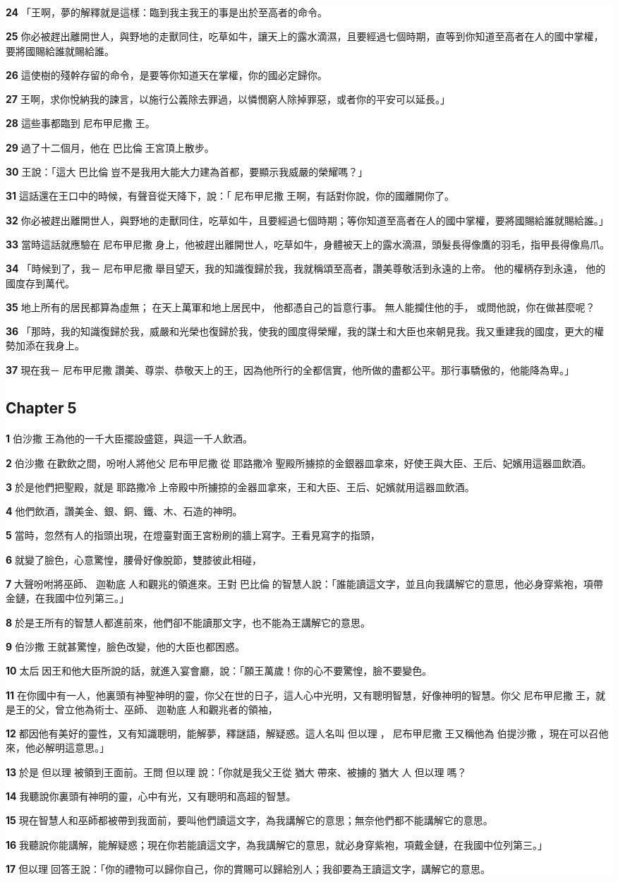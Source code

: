 **24** 「王啊，夢的解釋就是這樣：臨到我主我王的事是出於至高者的命令。

**25** 你必被趕出離開世人，與野地的走獸同住，吃草如牛，讓天上的露水滴濕，且要經過七個時期，直等到你知道至高者在人的國中掌權，要將國賜給誰就賜給誰。

**26** 這使樹的殘幹存留的命令，是要等你知道天在掌權，你的國必定歸你。

**27** 王啊，求你悅納我的諫言，以施行公義除去罪過，以憐憫窮人除掉罪惡，或者你的平安可以延長。」

**28** 這些事都臨到 尼布甲尼撒 王。

**29** 過了十二個月，他在 巴比倫 王宮頂上散步。

**30** 王說：「這大 巴比倫 豈不是我用大能大力建為首都，要顯示我威嚴的榮耀嗎？」

**31** 這話還在王口中的時候，有聲音從天降下，說：「 尼布甲尼撒 王啊，有話對你說，你的國離開你了。

**32** 你必被趕出離開世人，與野地的走獸同住，吃草如牛，且要經過七個時期；等你知道至高者在人的國中掌權，要將國賜給誰就賜給誰。」

**33** 當時這話就應驗在 尼布甲尼撒 身上，他被趕出離開世人，吃草如牛，身體被天上的露水滴濕，頭髮長得像鷹的羽毛，指甲長得像鳥爪。

**34** 「時候到了，我－ 尼布甲尼撒 舉目望天，我的知識復歸於我，我就稱頌至高者，讚美尊敬活到永遠的上帝。 他的權柄存到永遠， 他的國度存到萬代。

**35** 地上所有的居民都算為虛無； 在天上萬軍和地上居民中， 他都憑自己的旨意行事。 無人能攔住他的手， 或問他說，你在做甚麼呢？

**36** 「那時，我的知識復歸於我，威嚴和光榮也復歸於我，使我的國度得榮耀，我的謀士和大臣也來朝見我。我又重建我的國度，更大的權勢加添在我身上。

**37** 現在我－ 尼布甲尼撒 讚美、尊崇、恭敬天上的王，因為他所行的全都信實，他所做的盡都公平。那行事驕傲的，他能降為卑。」

## Chapter 5

**1** 伯沙撒 王為他的一千大臣擺設盛筵，與這一千人飲酒。

**2** 伯沙撒 在歡飲之間，吩咐人將他父 尼布甲尼撒 從 耶路撒冷 聖殿所擄掠的金銀器皿拿來，好使王與大臣、王后、妃嬪用這器皿飲酒。

**3** 於是他們把聖殿，就是 耶路撒冷 上帝殿中所擄掠的金器皿拿來，王和大臣、王后、妃嬪就用這器皿飲酒。

**4** 他們飲酒，讚美金、銀、銅、鐵、木、石造的神明。

**5** 當時，忽然有人的指頭出現，在燈臺對面王宮粉刷的牆上寫字。王看見寫字的指頭，

**6** 就變了臉色，心意驚惶，腰骨好像脫節，雙膝彼此相碰，

**7** 大聲吩咐將巫師、 迦勒底 人和觀兆的領進來。王對 巴比倫 的智慧人說：「誰能讀這文字，並且向我講解它的意思，他必身穿紫袍，項帶金鏈，在我國中位列第三。」

**8** 於是王所有的智慧人都進前來，他們卻不能讀那文字，也不能為王講解它的意思。

**9** 伯沙撒 王就甚驚惶，臉色改變，他的大臣也都困惑。

**10** 太后 因王和他大臣所說的話，就進入宴會廳，說：「願王萬歲！你的心不要驚惶，臉不要變色。

**11** 在你國中有一人，他裏頭有神聖神明的靈，你父在世的日子，這人心中光明，又有聰明智慧，好像神明的智慧。你父 尼布甲尼撒 王，就是王的父，曾立他為術士、巫師、 迦勒底 人和觀兆者的領袖，

**12** 都因他有美好的靈性，又有知識聰明，能解夢，釋謎語，解疑惑。這人名叫 但以理 ， 尼布甲尼撒 王又稱他為 伯提沙撒 ，現在可以召他來，他必解明這意思。」

**13** 於是 但以理 被領到王面前。王問 但以理 說：「你就是我父王從 猶大 帶來、被擄的 猶大 人 但以理 嗎？

**14** 我聽說你裏頭有神明的靈，心中有光，又有聰明和高超的智慧。

**15** 現在智慧人和巫師都被帶到我面前，要叫他們讀這文字，為我講解它的意思；無奈他們都不能講解它的意思。

**16** 我聽說你能講解，能解疑惑；現在你若能讀這文字，為我講解它的意思，就必身穿紫袍，項戴金鏈，在我國中位列第三。」

**17** 但以理 回答王說：「你的禮物可以歸你自己，你的賞賜可以歸給別人；我卻要為王讀這文字，講解它的意思。
